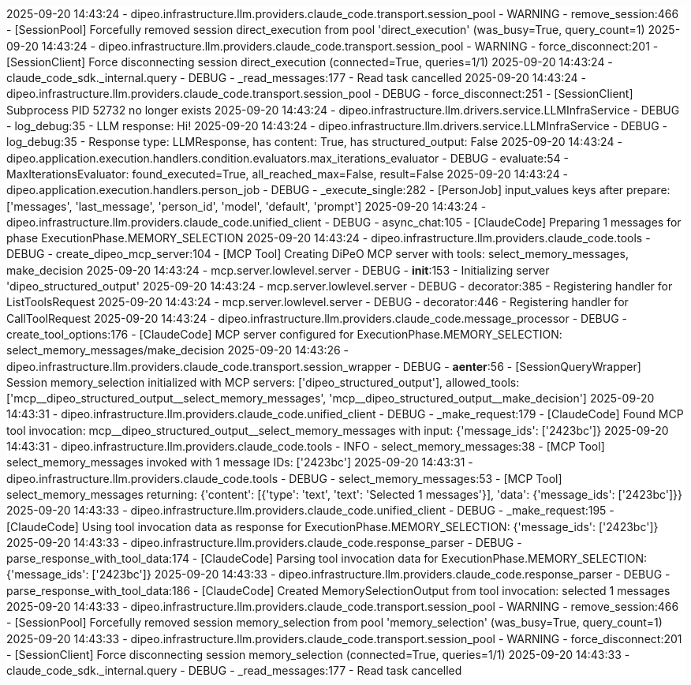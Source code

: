2025-09-20 14:43:24 - dipeo.infrastructure.llm.providers.claude_code.transport.session_pool - WARNING - remove_session:466 - [SessionPool] Forcefully removed session direct_execution from pool 'direct_execution' (was_busy=True, query_count=1)
2025-09-20 14:43:24 - dipeo.infrastructure.llm.providers.claude_code.transport.session_pool - WARNING - force_disconnect:201 - [SessionClient] Force disconnecting session direct_execution (connected=True, queries=1/1)
2025-09-20 14:43:24 - claude_code_sdk._internal.query - DEBUG - _read_messages:177 - Read task cancelled
2025-09-20 14:43:24 - dipeo.infrastructure.llm.providers.claude_code.transport.session_pool - DEBUG - force_disconnect:251 - [SessionClient] Subprocess PID 52732 no longer exists
2025-09-20 14:43:24 - dipeo.infrastructure.llm.drivers.service.LLMInfraService - DEBUG - log_debug:35 - LLM response: Hi!
2025-09-20 14:43:24 - dipeo.infrastructure.llm.drivers.service.LLMInfraService - DEBUG - log_debug:35 - Response type: LLMResponse, has content: True, has structured_output: False
2025-09-20 14:43:24 - dipeo.application.execution.handlers.condition.evaluators.max_iterations_evaluator - DEBUG - evaluate:54 - MaxIterationsEvaluator: found_executed=True, all_reached_max=False, result=False
2025-09-20 14:43:24 - dipeo.application.execution.handlers.person_job - DEBUG - _execute_single:282 - [PersonJob] input_values keys after prepare: ['messages', 'last_message', 'person_id', 'model', 'default', 'prompt']
2025-09-20 14:43:24 - dipeo.infrastructure.llm.providers.claude_code.unified_client - DEBUG - async_chat:105 - [ClaudeCode] Preparing 1 messages for phase ExecutionPhase.MEMORY_SELECTION
2025-09-20 14:43:24 - dipeo.infrastructure.llm.providers.claude_code.tools - DEBUG - create_dipeo_mcp_server:104 - [MCP Tool] Creating DiPeO MCP server with tools: select_memory_messages, make_decision
2025-09-20 14:43:24 - mcp.server.lowlevel.server - DEBUG - __init__:153 - Initializing server 'dipeo_structured_output'
2025-09-20 14:43:24 - mcp.server.lowlevel.server - DEBUG - decorator:385 - Registering handler for ListToolsRequest
2025-09-20 14:43:24 - mcp.server.lowlevel.server - DEBUG - decorator:446 - Registering handler for CallToolRequest
2025-09-20 14:43:24 - dipeo.infrastructure.llm.providers.claude_code.message_processor - DEBUG - create_tool_options:176 - [ClaudeCode] MCP server configured for ExecutionPhase.MEMORY_SELECTION: select_memory_messages/make_decision
2025-09-20 14:43:26 - dipeo.infrastructure.llm.providers.claude_code.transport.session_wrapper - DEBUG - __aenter__:56 - [SessionQueryWrapper] Session memory_selection initialized with MCP servers: ['dipeo_structured_output'], allowed_tools: ['mcp__dipeo_structured_output__select_memory_messages', 'mcp__dipeo_structured_output__make_decision']
2025-09-20 14:43:31 - dipeo.infrastructure.llm.providers.claude_code.unified_client - DEBUG - _make_request:179 - [ClaudeCode] Found MCP tool invocation: mcp__dipeo_structured_output__select_memory_messages with input: {'message_ids': ['2423bc']}
2025-09-20 14:43:31 - dipeo.infrastructure.llm.providers.claude_code.tools - INFO - select_memory_messages:38 - [MCP Tool] select_memory_messages invoked with 1 message IDs: ['2423bc']
2025-09-20 14:43:31 - dipeo.infrastructure.llm.providers.claude_code.tools - DEBUG - select_memory_messages:53 - [MCP Tool] select_memory_messages returning: {'content': [{'type': 'text', 'text': 'Selected 1 messages'}], 'data': {'message_ids': ['2423bc']}}
2025-09-20 14:43:33 - dipeo.infrastructure.llm.providers.claude_code.unified_client - DEBUG - _make_request:195 - [ClaudeCode] Using tool invocation data as response for ExecutionPhase.MEMORY_SELECTION: {'message_ids': ['2423bc']}
2025-09-20 14:43:33 - dipeo.infrastructure.llm.providers.claude_code.response_parser - DEBUG - parse_response_with_tool_data:174 - [ClaudeCode] Parsing tool invocation data for ExecutionPhase.MEMORY_SELECTION: {'message_ids': ['2423bc']}
2025-09-20 14:43:33 - dipeo.infrastructure.llm.providers.claude_code.response_parser - DEBUG - parse_response_with_tool_data:186 - [ClaudeCode] Created MemorySelectionOutput from tool invocation: selected 1 messages
2025-09-20 14:43:33 - dipeo.infrastructure.llm.providers.claude_code.transport.session_pool - WARNING - remove_session:466 - [SessionPool] Forcefully removed session memory_selection from pool 'memory_selection' (was_busy=True, query_count=1)
2025-09-20 14:43:33 - dipeo.infrastructure.llm.providers.claude_code.transport.session_pool - WARNING - force_disconnect:201 - [SessionClient] Force disconnecting session memory_selection (connected=True, queries=1/1)
2025-09-20 14:43:33 - claude_code_sdk._internal.query - DEBUG - _read_messages:177 - Read task cancelled